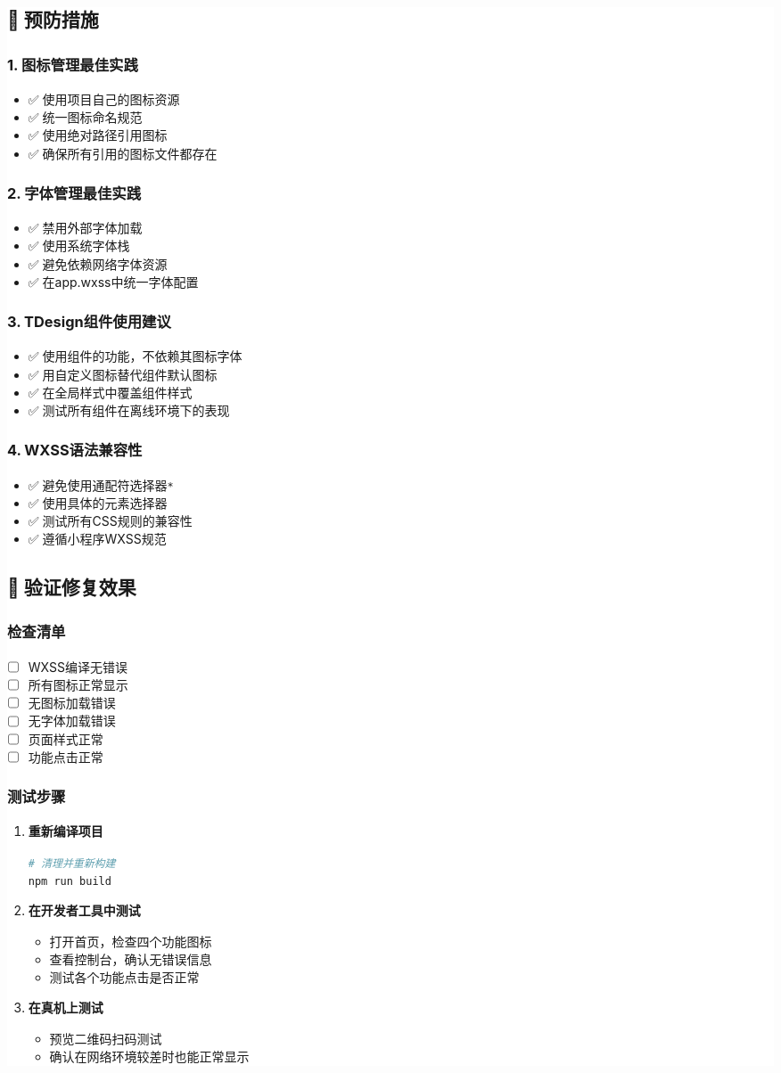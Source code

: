 ## 🔧 预防措施

### 1. 图标管理最佳实践
- ✅ 使用项目自己的图标资源
- ✅ 统一图标命名规范
- ✅ 使用绝对路径引用图标
- ✅ 确保所有引用的图标文件都存在

### 2. 字体管理最佳实践
- ✅ 禁用外部字体加载
- ✅ 使用系统字体栈
- ✅ 避免依赖网络字体资源
- ✅ 在app.wxss中统一字体配置

### 3. TDesign组件使用建议
- ✅ 使用组件的功能，不依赖其图标字体
- ✅ 用自定义图标替代组件默认图标
- ✅ 在全局样式中覆盖组件样式
- ✅ 测试所有组件在离线环境下的表现

### 4. WXSS语法兼容性
- ✅ 避免使用通配符选择器`*`
- ✅ 使用具体的元素选择器
- ✅ 测试所有CSS规则的兼容性
- ✅ 遵循小程序WXSS规范

## 🚀 验证修复效果

### 检查清单
- [ ] WXSS编译无错误
- [ ] 所有图标正常显示
- [ ] 无图标加载错误
- [ ] 无字体加载错误
- [ ] 页面样式正常
- [ ] 功能点击正常

### 测试步骤
1. **重新编译项目**
   ```bash
   # 清理并重新构建
   npm run build
   ```

2. **在开发者工具中测试**
   - 打开首页，检查四个功能图标
   - 查看控制台，确认无错误信息
   - 测试各个功能点击是否正常

3. **在真机上测试**
   - 预览二维码扫码测试
   - 确认在网络环境较差时也能正常显示
